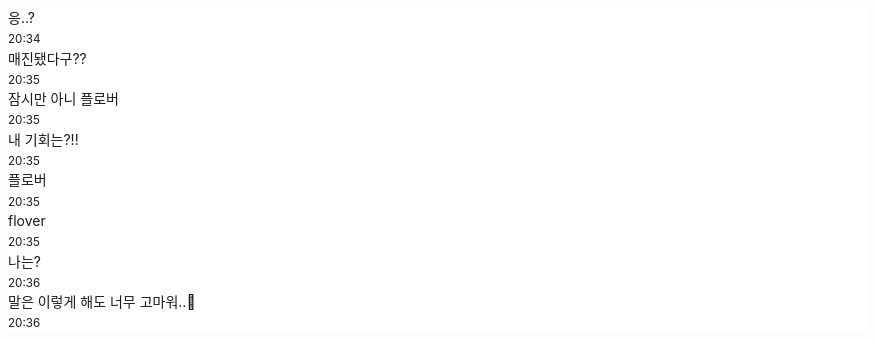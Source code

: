 <div markdown="1">
응..?
</div>
</div>
<div class="message" markdown="1">
<div class="message-date" markdown="1">
<small>20:34</small>
</div>
<div markdown="1">
매진됐다구??
</div>
</div>
<div class="message" markdown="1">
<div class="message-date" markdown="1">
<small>20:35</small>
</div>
<div markdown="1">
잠시만 아니 플로버
</div>
</div>
<div class="message" markdown="1">
<div class="message-date" markdown="1">
<small>20:35</small>
</div>
<div markdown="1">
내 기회는?!!
</div>
</div>
<div class="message" markdown="1">
<div class="message-date" markdown="1">
<small>20:35</small>
</div>
<div markdown="1">
플로버
</div>
</div>
<div class="message" markdown="1">
<div class="message-date" markdown="1">
<small>20:35</small>
</div>
<div markdown="1">
flover
</div>
</div>
<div class="message" markdown="1">
<div class="message-date" markdown="1">
<small>20:35</small>
</div>
<div markdown="1">
나는?
</div>
</div>
<div class="message" markdown="1">
<div class="message-date" markdown="1">
<small>20:36</small>
</div>
<div markdown="1">
말은 이렇게 해도 너무 고마워..🤍
</div>
</div>
<div class="message" markdown="1">
<div class="message-date" markdown="1">
<small>20:36</small>
</div>